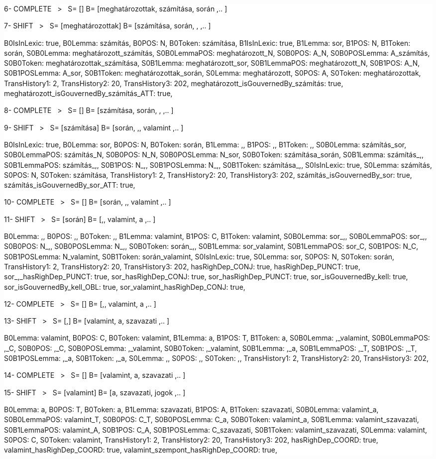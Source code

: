 6- COMPLETE&nbsp;&nbsp;&nbsp;>&nbsp;&nbsp;&nbsp;S= []   B= [meghatározottak, számítása, során ,.. ]



7- SHIFT&nbsp;&nbsp;&nbsp;>&nbsp;&nbsp;&nbsp;S= [meghatározottak]   B= [számítása, során, , ,.. ]

B0IsInLexic: true, B0Lemma: számítás, B0POS: N, B0Token: számítása, B1IsInLexic: true, B1Lemma: sor, B1POS: N, B1Token: során, S0B0Lemma: meghatározott_számítás, S0B0LemmaPOS: meghatározott_N, S0B0POS: A_N, S0B0POSLemma: A_számítás, S0B0Token: meghatározottak_számítása, S0B1Lemma: meghatározott_sor, S0B1LemmaPOS: meghatározott_N, S0B1POS: A_N, S0B1POSLemma: A_sor, S0B1Token: meghatározottak_során, S0Lemma: meghatározott, S0POS: A, S0Token: meghatározottak, TransHistory1: 2, TransHistory2: 20, TransHistory3: 202, meghatározott_isGouvernedBy_számítás: true, meghatározott_isGouvernedBy_számítás_ATT: true, 

8- COMPLETE&nbsp;&nbsp;&nbsp;>&nbsp;&nbsp;&nbsp;S= []   B= [számítása, során, , ,.. ]



9- SHIFT&nbsp;&nbsp;&nbsp;>&nbsp;&nbsp;&nbsp;S= [számítása]   B= [során, ,, valamint ,.. ]

B0IsInLexic: true, B0Lemma: sor, B0POS: N, B0Token: során, B1Lemma: ,, B1POS: ,, B1Token: ,, S0B0Lemma: számítás_sor, S0B0LemmaPOS: számítás_N, S0B0POS: N_N, S0B0POSLemma: N_sor, S0B0Token: számítása_során, S0B1Lemma: számítás_,, S0B1LemmaPOS: számítás_,, S0B1POS: N_,, S0B1POSLemma: N_,, S0B1Token: számítása_,, S0IsInLexic: true, S0Lemma: számítás, S0POS: N, S0Token: számítása, TransHistory1: 2, TransHistory2: 20, TransHistory3: 202, számítás_isGouvernedBy_sor: true, számítás_isGouvernedBy_sor_ATT: true, 

10- COMPLETE&nbsp;&nbsp;&nbsp;>&nbsp;&nbsp;&nbsp;S= []   B= [során, ,, valamint ,.. ]



11- SHIFT&nbsp;&nbsp;&nbsp;>&nbsp;&nbsp;&nbsp;S= [során]   B= [,, valamint, a ,.. ]

B0Lemma: ,, B0POS: ,, B0Token: ,, B1Lemma: valamint, B1POS: C, B1Token: valamint, S0B0Lemma: sor_,, S0B0LemmaPOS: sor_,, S0B0POS: N_,, S0B0POSLemma: N_,, S0B0Token: során_,, S0B1Lemma: sor_valamint, S0B1LemmaPOS: sor_C, S0B1POS: N_C, S0B1POSLemma: N_valamint, S0B1Token: során_valamint, S0IsInLexic: true, S0Lemma: sor, S0POS: N, S0Token: során, TransHistory1: 2, TransHistory2: 20, TransHistory3: 202, hasRighDep_CONJ: true, hasRighDep_PUNCT: true, sor_,_hasRighDep_PUNCT: true, sor_hasRighDep_CONJ: true, sor_hasRighDep_PUNCT: true, sor_isGouvernedBy_kell: true, sor_isGouvernedBy_kell_OBL: true, sor_valamint_hasRighDep_CONJ: true, 

12- COMPLETE&nbsp;&nbsp;&nbsp;>&nbsp;&nbsp;&nbsp;S= []   B= [,, valamint, a ,.. ]



13- SHIFT&nbsp;&nbsp;&nbsp;>&nbsp;&nbsp;&nbsp;S= [,]   B= [valamint, a, szavazati ,.. ]

B0Lemma: valamint, B0POS: C, B0Token: valamint, B1Lemma: a, B1POS: T, B1Token: a, S0B0Lemma: ,_valamint, S0B0LemmaPOS: ,_C, S0B0POS: ,_C, S0B0POSLemma: ,_valamint, S0B0Token: ,_valamint, S0B1Lemma: ,_a, S0B1LemmaPOS: ,_T, S0B1POS: ,_T, S0B1POSLemma: ,_a, S0B1Token: ,_a, S0Lemma: ,, S0POS: ,, S0Token: ,, TransHistory1: 2, TransHistory2: 20, TransHistory3: 202, 

14- COMPLETE&nbsp;&nbsp;&nbsp;>&nbsp;&nbsp;&nbsp;S= []   B= [valamint, a, szavazati ,.. ]



15- SHIFT&nbsp;&nbsp;&nbsp;>&nbsp;&nbsp;&nbsp;S= [valamint]   B= [a, szavazati, jogok ,.. ]

B0Lemma: a, B0POS: T, B0Token: a, B1Lemma: szavazati, B1POS: A, B1Token: szavazati, S0B0Lemma: valamint_a, S0B0LemmaPOS: valamint_T, S0B0POS: C_T, S0B0POSLemma: C_a, S0B0Token: valamint_a, S0B1Lemma: valamint_szavazati, S0B1LemmaPOS: valamint_A, S0B1POS: C_A, S0B1POSLemma: C_szavazati, S0B1Token: valamint_szavazati, S0Lemma: valamint, S0POS: C, S0Token: valamint, TransHistory1: 2, TransHistory2: 20, TransHistory3: 202, hasRighDep_COORD: true, valamint_hasRighDep_COORD: true, valamint_szempont_hasRighDep_COORD: true, 
